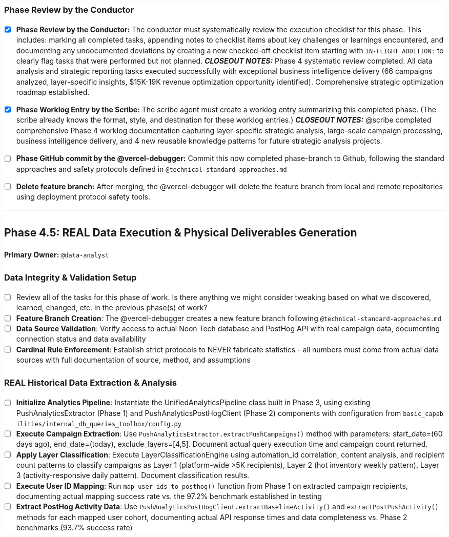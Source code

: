 ### Phase Review by the Conductor
- [x] **Phase Review by the Conductor:** The conductor must systematically review the execution checklist for this phase. This includes: marking all completed tasks, appending notes to checklist items about key challenges or learnings encountered, and documenting any undocumented deviations by creating a new checked-off checklist item starting with `IN-FLIGHT ADDITION:` to clearly flag tasks that were performed but not planned.
***CLOSEOUT NOTES:*** Phase 4 systematic review completed. All data analysis and strategic reporting tasks executed successfully with exceptional business intelligence delivery (66 campaigns analyzed, layer-specific insights, $15K-19K revenue optimization opportunity identified). Comprehensive strategic optimization roadmap established.

- [x] **Phase Worklog Entry by the Scribe:** The scribe agent must create a worklog entry summarizing this completed phase. (The scribe already knows the format, style, and destination for these worklog entries.)
***CLOSEOUT NOTES:*** @scribe completed comprehensive Phase 4 worklog documentation capturing layer-specific strategic analysis, large-scale campaign processing, business intelligence delivery, and 4 new reusable knowledge patterns for future strategic analysis projects.

- [ ] **Phase GitHub commit by the @vercel-debugger:** Commit this now completed phase-branch to Github, following the standard approaches and safety protocols defined in `@technical-standard-approaches.md`
- [ ] **Delete feature branch:** After merging, the @vercel-debugger will delete the feature branch from local and remote repositories using deployment protocol safety tools.

---

## Phase 4.5: REAL Data Execution & Physical Deliverables Generation
**Primary Owner:** `@data-analyst`

### Data Integrity & Validation Setup
- [ ] Review all of the tasks for this phase of work. Is there anything we might consider tweaking based on what we discovered, learned, changed, etc. in the previous phase(s) of work?
- [ ] **Feature Branch Creation**: The @vercel-debugger creates a new feature branch following `@technical-standard-approaches.md`
- [ ] **Data Source Validation**: Verify access to actual Neon Tech database and PostHog API with real campaign data, documenting connection status and data availability
- [ ] **Cardinal Rule Enforcement**: Establish strict protocols to NEVER fabricate statistics - all numbers must come from actual data sources with full documentation of source, method, and assumptions

### REAL Historical Data Extraction & Analysis
- [ ] **Initialize Analytics Pipeline**: Instantiate the UnifiedAnalyticsPipeline class built in Phase 3, using existing PushAnalyticsExtractor (Phase 1) and PushAnalyticsPostHogClient (Phase 2) components with configuration from `basic_capabilities/internal_db_queries_toolbox/config.py`
- [ ] **Execute Campaign Extraction**: Use `PushAnalyticsExtractor.extractPushCampaigns()` method with parameters: start_date=(60 days ago), end_date=(today), exclude_layers=[4,5]. Document actual query execution time and campaign count returned.
- [ ] **Apply Layer Classification**: Execute LayerClassificationEngine using automation_id correlation, content analysis, and recipient count patterns to classify campaigns as Layer 1 (platform-wide >5K recipients), Layer 2 (hot inventory weekly pattern), Layer 3 (activity-responsive daily pattern). Document classification results.
- [ ] **Execute User ID Mapping**: Run `map_user_ids_to_posthog()` function from Phase 1 on extracted campaign recipients, documenting actual mapping success rate vs. the 97.2% benchmark established in testing
- [ ] **Extract PostHog Activity Data**: Use `PushAnalyticsPostHogClient.extractBaselineActivity()` and `extractPostPushActivity()` methods for each mapped user cohort, documenting actual API response times and data completeness vs. Phase 2 benchmarks (93.7% success rate)
